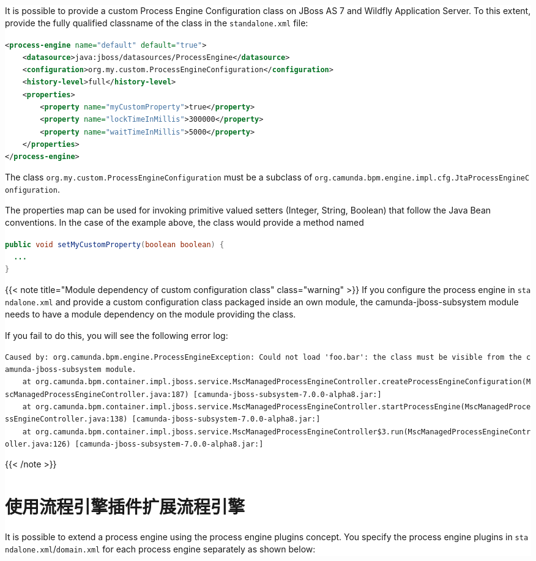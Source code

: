 It is possible to provide a custom Process Engine Configuration class on JBoss AS 7 and Wildfly Application Server. To this extent, provide the fully qualified classname of the class in the `standalone.xml` file:

```xml
<process-engine name="default" default="true">
    <datasource>java:jboss/datasources/ProcessEngine</datasource>
    <configuration>org.my.custom.ProcessEngineConfiguration</configuration>
    <history-level>full</history-level>
    <properties>
        <property name="myCustomProperty">true</property>
        <property name="lockTimeInMillis">300000</property>
        <property name="waitTimeInMillis">5000</property>
    </properties>
</process-engine>
```

The class `org.my.custom.ProcessEngineConfiguration` must be a subclass of `org.camunda.bpm.engine.impl.cfg.JtaProcessEngineConfiguration`.

The properties map can be used for invoking primitive valued setters (Integer, String, Boolean) that follow the Java Bean conventions. In the case of the example above, the
class would provide a method named

```java
public void setMyCustomProperty(boolean boolean) {
  ...
}
```

{{< note title="Module dependency of custom configuration class" class="warning" >}}
  If you configure the process engine in `standalone.xml` and provide a custom configuration class packaged inside an own module, the camunda-jboss-subsystem module needs to have a module dependency on the module providing the class.

  If you fail to do this, you will see the following error log:

  ```console
  Caused by: org.camunda.bpm.engine.ProcessEngineException: Could not load 'foo.bar': the class must be visible from the camunda-jboss-subsystem module.
      at org.camunda.bpm.container.impl.jboss.service.MscManagedProcessEngineController.createProcessEngineConfiguration(MscManagedProcessEngineController.java:187) [camunda-jboss-subsystem-7.0.0-alpha8.jar:]
      at org.camunda.bpm.container.impl.jboss.service.MscManagedProcessEngineController.startProcessEngine(MscManagedProcessEngineController.java:138) [camunda-jboss-subsystem-7.0.0-alpha8.jar:]
      at org.camunda.bpm.container.impl.jboss.service.MscManagedProcessEngineController$3.run(MscManagedProcessEngineController.java:126) [camunda-jboss-subsystem-7.0.0-alpha8.jar:]
  ```

{{< /note >}}


# 使用流程引擎插件扩展流程引擎

It is possible to extend a process engine using the process engine plugins concept.
You specify the process engine plugins in `standalone.xml`/`domain.xml` for each process engine separately as shown below:
